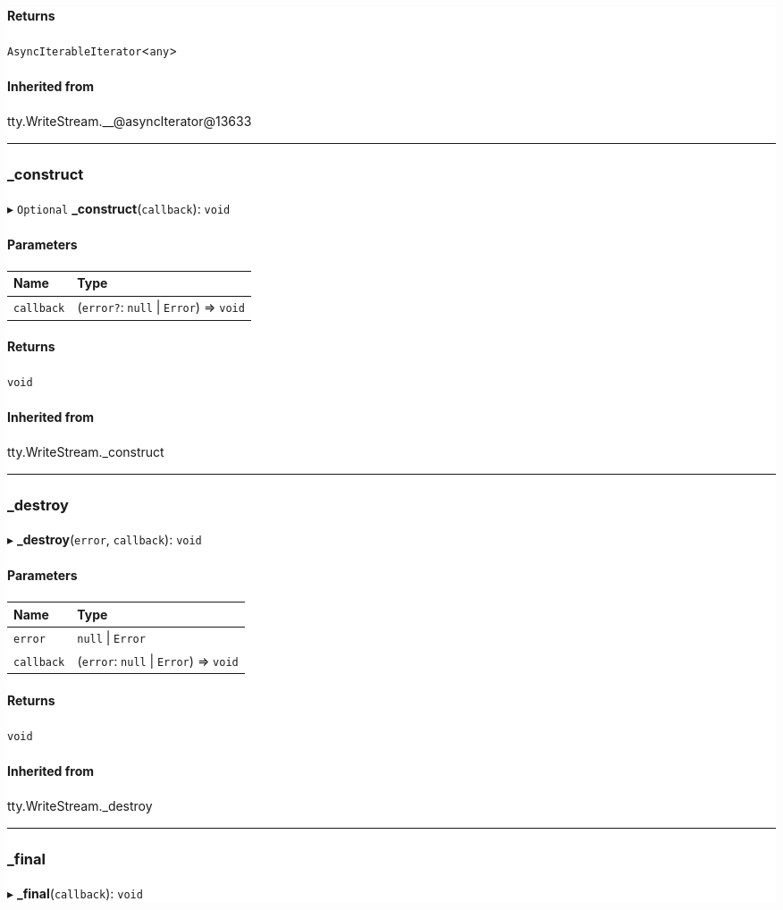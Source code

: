 #### Returns

`AsyncIterableIterator`<`any`\>

#### Inherited from

tty.WriteStream.\_\_@asyncIterator@13633

___

### \_construct

▸ `Optional` **_construct**(`callback`): `void`

#### Parameters

| Name | Type |
| :------ | :------ |
| `callback` | (`error?`: ``null`` \| `Error`) => `void` |

#### Returns

`void`

#### Inherited from

tty.WriteStream.\_construct

___

### \_destroy

▸ **_destroy**(`error`, `callback`): `void`

#### Parameters

| Name | Type |
| :------ | :------ |
| `error` | ``null`` \| `Error` |
| `callback` | (`error`: ``null`` \| `Error`) => `void` |

#### Returns

`void`

#### Inherited from

tty.WriteStream.\_destroy

___

### \_final

▸ **_final**(`callback`): `void`
